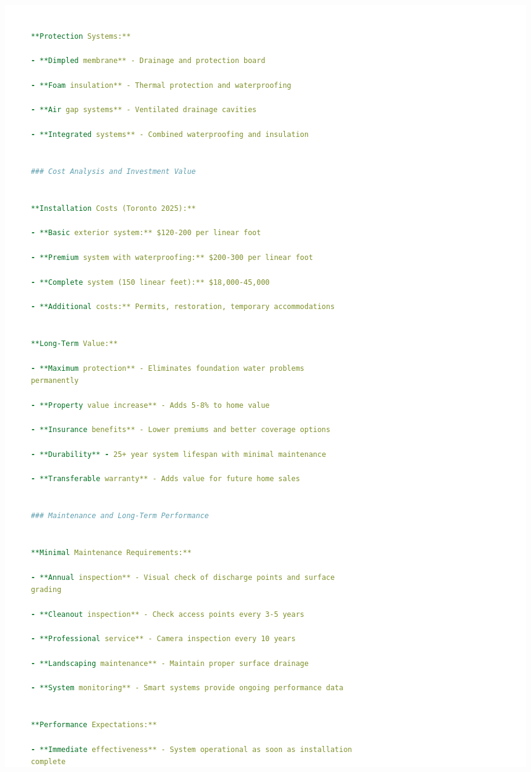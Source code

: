 ```yaml


      **Protection Systems:**

      - **Dimpled membrane** - Drainage and protection board

      - **Foam insulation** - Thermal protection and waterproofing

      - **Air gap systems** - Ventilated drainage cavities

      - **Integrated systems** - Combined waterproofing and insulation


      ### Cost Analysis and Investment Value


      **Installation Costs (Toronto 2025):**

      - **Basic exterior system:** $120-200 per linear foot

      - **Premium system with waterproofing:** $200-300 per linear foot

      - **Complete system (150 linear feet):** $18,000-45,000

      - **Additional costs:** Permits, restoration, temporary accommodations


      **Long-Term Value:**

      - **Maximum protection** - Eliminates foundation water problems
      permanently

      - **Property value increase** - Adds 5-8% to home value

      - **Insurance benefits** - Lower premiums and better coverage options

      - **Durability** - 25+ year system lifespan with minimal maintenance

      - **Transferable warranty** - Adds value for future home sales


      ### Maintenance and Long-Term Performance


      **Minimal Maintenance Requirements:**

      - **Annual inspection** - Visual check of discharge points and surface
      grading

      - **Cleanout inspection** - Check access points every 3-5 years

      - **Professional service** - Camera inspection every 10 years

      - **Landscaping maintenance** - Maintain proper surface drainage

      - **System monitoring** - Smart systems provide ongoing performance data


      **Performance Expectations:**

      - **Immediate effectiveness** - System operational as soon as installation
      complete

```